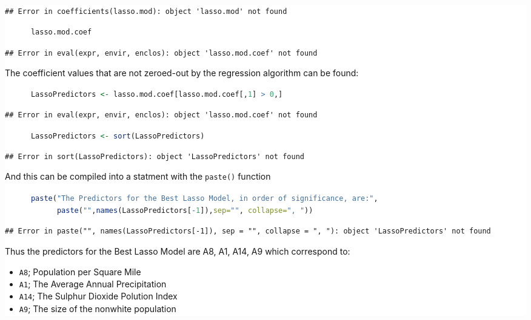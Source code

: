 ```
## Error in coefficients(lasso.mod): object 'lasso.mod' not found
```

```r
      lasso.mod.coef
```

```
## Error in eval(expr, envir, enclos): object 'lasso.mod.coef' not found
```

The coefficient values that are not zeroed-out by the regression algorithm can be found:
      
      

```r
      LassoPredictors <- lasso.mod.coef[lasso.mod.coef[,1] > 0,]
```

```
## Error in eval(expr, envir, enclos): object 'lasso.mod.coef' not found
```

```r
      LassoPredictors <- sort(LassoPredictors)
```

```
## Error in sort(LassoPredictors): object 'LassoPredictors' not found
```

And this can be compiled into a statment with the `paste()` function


```r
      paste("The Predictors for the Best Lasso Model, in order of significance, are:",
            paste("",names(LassoPredictors[-1]),sep="", collapse=", "))     
```

```
## Error in paste("", names(LassoPredictors[-1]), sep = "", collapse = ", "): object 'LassoPredictors' not found
```

Thus the predictors for the Best Lasso Model are A8, A1, A14, A9 which correspond to:

+ `A8`;  Population per Square Mile
+ `A1`;  The Average Annual Precipitation
+ `A14`; The Sulphur Dioxide Polution Index
+ `A9`;  The size of the nonwhite population

      
      
  
      
      
